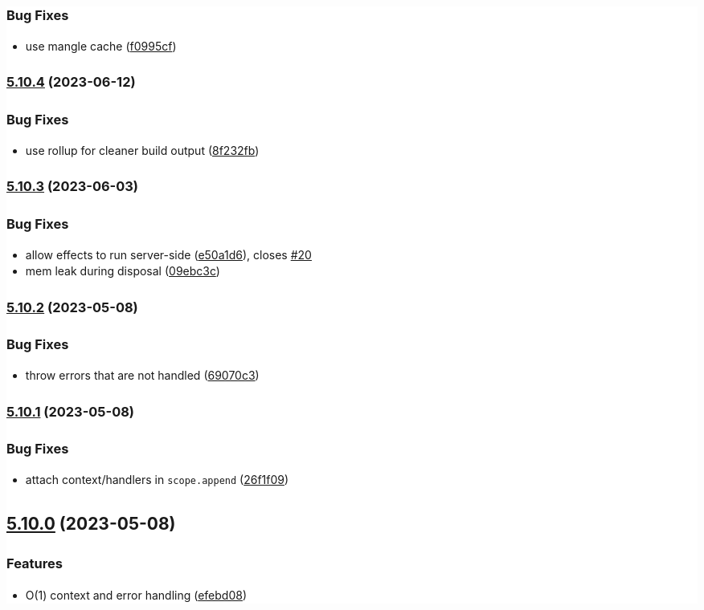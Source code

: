 
### Bug Fixes

* use mangle cache ([f0995cf](https://github.com/maverick-js/signals/commit/f0995cf8a2222599651f749149013f46bfd83553))

### [5.10.4](https://github.com/maverick-js/signals/compare/v5.10.3...v5.10.4) (2023-06-12)


### Bug Fixes

* use rollup for cleaner build output ([8f232fb](https://github.com/maverick-js/signals/commit/8f232fb29246c7cd3159bdf552bbfc57ec096cde))

### [5.10.3](https://github.com/maverick-js/signals/compare/v5.10.2...v5.10.3) (2023-06-03)


### Bug Fixes

* allow effects to run server-side ([e50a1d6](https://github.com/maverick-js/signals/commit/e50a1d6d6bcdb9ea1742500cf0b86132765a0449)), closes [#20](https://github.com/maverick-js/signals/issues/20)
* mem leak during disposal ([09ebc3c](https://github.com/maverick-js/signals/commit/09ebc3cb4fe50034ad29e3636bdcadcf193d5e04))

### [5.10.2](https://github.com/maverick-js/signals/compare/v5.10.1...v5.10.2) (2023-05-08)


### Bug Fixes

* throw errors that are not handled ([69070c3](https://github.com/maverick-js/signals/commit/69070c376f79b0c8b486f4ac1f76daf12f29efc5))

### [5.10.1](https://github.com/maverick-js/signals/compare/v5.10.0...v5.10.1) (2023-05-08)


### Bug Fixes

* attach context/handlers in `scope.append` ([26f1f09](https://github.com/maverick-js/signals/commit/26f1f09990b59387667952e745f5e003044df5ea))

## [5.10.0](https://github.com/maverick-js/signals/compare/v5.9.4...v5.10.0) (2023-05-08)


### Features

* O(1) context and error handling ([efebd08](https://github.com/maverick-js/signals/commit/efebd08e757119d0be69a445bdac8c6f0e56aefe))
